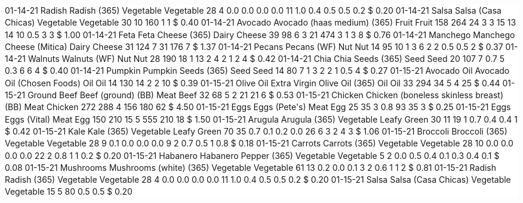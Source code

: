 01-14-21        Radish  Radish (365)    Vegetable       Vegetable       28      4       0.0     0.0             0.0     0.0             11      1.0     0.4     0.5                     0.5     0.2     $ 0.20
01-14-21        Salsa   Salsa (Casa Chicas)     Vegetable       Vegetable       30      10                                                      160     1       1                                               $ 0.40
01-14-21        Avocado Avocado (haas medium) (365)     Fruit   Fruit   158     264     24      3               3       15              13      14      10      0.5                     3       3       $ 1.00
01-14-21        Feta    Feta Cheese (365)       Dairy   Cheese  39      98      6       3                               21      474     3               1                       3       8       $ 0.76
01-14-21        Manchego        Manchego Cheese (Mitica)        Dairy   Cheese  31      124     7                                       31      176                                                     7       $ 1.37
01-14-21        Pecans  Pecans (WF)     Nut     Nut     14      95      10      1               3       6                       2       2       0.5                     0.5     2       $ 0.37
01-14-21        Walnuts Walnuts (WF)    Nut     Nut     28      190     18      1               13      2                       4       2       1                       2       4       $ 0.42
01-14-21        Chia    Chia Seeds (365)        Seed    Seed    20      107     7       0.7             5       0.3                     6       6                                       4       $ 0.40
01-14-21        Pumpkin Pumpkin Seeds (365)     Seed    Seed    14      80      7       1               3       2                       2       1                               0.5     4       $ 0.27
01-15-21        Avocado Oil     Avocado Oil (Chosen Foods)      Oil     Oil     14      130     14      2               2       10                                                                              $ 0.39
01-15-21        Olive Oil       Extra Virgin Olive Oil (365)    Oil     Oil     33      294     34      5               4       25                                                                              $ 0.44
01-15-21        Ground Beef     Beef (ground) (BB)      Meat    Beef    32      68      5       2                               21      21                                                      6       $ 0.53
01-15-21        Chicken Chicken (boneless skinless breast) (BB) Meat    Chicken 272     288     4                                       156     180                                                     62      $ 4.50
01-15-21        Eggs    Eggs (Pete's)   Meat    Egg     25      35      3       0.8                             93      35                                                      3       $ 0.25
01-15-21        Eggs    Eggs (Vital)    Meat    Egg     150     210     15      5                               555     210                                                     18      $ 1.50
01-15-21        Arugula Arugula (365)   Vegetable       Leafy Green     30      11                                                      19      1       0.7     0.4                     0.4     1       $ 0.42
01-15-21        Kale    Kale (365)      Vegetable       Leafy Green     70      35      0.7     0.1             0.2     0.0             26      6       3       2                       4       3       $ 1.06
01-15-21        Broccoli        Broccoli (365)  Vegetable       Vegetable       28      9       0.1     0.0             0.0     0.0             9       2       0.7     0.5                     1       0.8     $ 0.18
01-15-21        Carrots Carrots (365)   Vegetable       Vegetable       28      10      0.0     0.0             0.0     0.0             22      2       0.8     1                       1       0.2     $ 0.20
01-15-21        Habanero        Habanero Pepper (365)   Vegetable       Vegetable       5       2       0.0                                             0.5     0.4     0.1     0.3                     0.4     0.1     $ 0.08
01-15-21        Mushrooms       Mushrooms (white) (365) Vegetable       Vegetable       61      13      0.2     0.0             0.1                     3       2       0.6     1                       1       2       $ 0.81
01-15-21        Radish  Radish (365)    Vegetable       Vegetable       28      4       0.0     0.0             0.0     0.0             11      1.0     0.4     0.5                     0.5     0.2     $ 0.20
01-15-21        Salsa   Salsa (Casa Chicas)     Vegetable       Vegetable       15      5                                                       80      0.5     0.5                                             $ 0.20